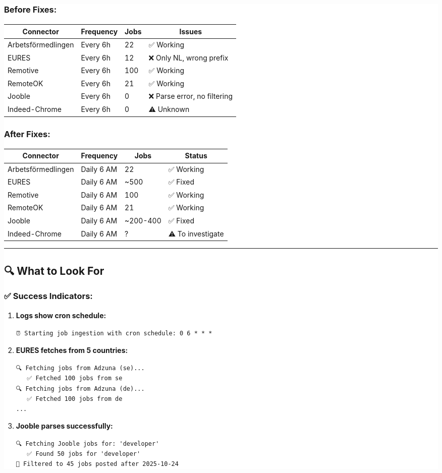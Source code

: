 ### Before Fixes:
| Connector | Frequency | Jobs | Issues |
|-----------|-----------|------|--------|
| Arbetsförmedlingen | Every 6h | 22 | ✅ Working |
| EURES | Every 6h | 12 | ❌ Only NL, wrong prefix |
| Remotive | Every 6h | 100 | ✅ Working |
| RemoteOK | Every 6h | 21 | ✅ Working |
| Jooble | Every 6h | 0 | ❌ Parse error, no filtering |
| Indeed-Chrome | Every 6h | 0 | ⚠️ Unknown |

### After Fixes:
| Connector | Frequency | Jobs | Status |
|-----------|-----------|------|--------|
| Arbetsförmedlingen | Daily 6 AM | 22 | ✅ Working |
| EURES | Daily 6 AM | ~500 | ✅ Fixed |
| Remotive | Daily 6 AM | 100 | ✅ Working |
| RemoteOK | Daily 6 AM | 21 | ✅ Working |
| Jooble | Daily 6 AM | ~200-400 | ✅ Fixed |
| Indeed-Chrome | Daily 6 AM | ? | ⚠️ To investigate |

---

## 🔍 What to Look For

### ✅ Success Indicators:

1. **Logs show cron schedule:**
   ```
   ⏰ Starting job ingestion with cron schedule: 0 6 * * *
   ```

2. **EURES fetches from 5 countries:**
   ```
   🔍 Fetching jobs from Adzuna (se)...
      ✅ Fetched 100 jobs from se
   🔍 Fetching jobs from Adzuna (de)...
      ✅ Fetched 100 jobs from de
   ...
   ```

3. **Jooble parses successfully:**
   ```
   🔍 Fetching Jooble jobs for: 'developer'
      ✅ Found 50 jobs for 'developer'
   📅 Filtered to 45 jobs posted after 2025-10-24
   ```
